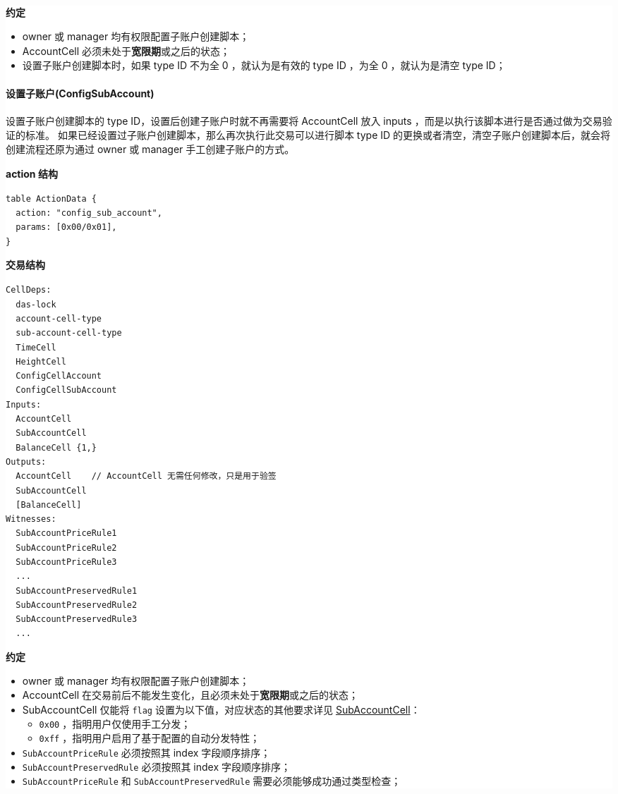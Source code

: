 **约定**

- owner 或 manager 均有权限配置子账户创建脚本；
- AccountCell 必须未处于**宽限期**或之后的状态；
- 设置子账户创建脚本时，如果 type ID 不为全 0 ，就认为是有效的 type ID ，为全 0 ，就认为是清空 type ID；

#### 设置子账户(ConfigSubAccount)

设置子账户创建脚本的 type ID，设置后创建子账户时就不再需要将 AccountCell 放入 inputs ，而是以执行该脚本进行是否通过做为交易验证的标准。 如果已经设置过子账户创建脚本，那么再次执行此交易可以进行脚本 type ID
的更换或者清空，清空子账户创建脚本后，就会将创建流程还原为通过 owner 或 manager 手工创建子账户的方式。

**action 结构**

```
table ActionData {
  action: "config_sub_account",
  params: [0x00/0x01],
}
```

**交易结构**

```
CellDeps:
  das-lock
  account-cell-type
  sub-account-cell-type
  TimeCell
  HeightCell
  ConfigCellAccount
  ConfigCellSubAccount
Inputs:
  AccountCell
  SubAccountCell
  BalanceCell {1,}
Outputs:
  AccountCell    // AccountCell 无需任何修改，只是用于验签
  SubAccountCell
  [BalanceCell]
Witnesses:
  SubAccountPriceRule1
  SubAccountPriceRule2
  SubAccountPriceRule3
  ...
  SubAccountPreservedRule1
  SubAccountPreservedRule2
  SubAccountPreservedRule3
  ...
```

**约定**

- owner 或 manager 均有权限配置子账户创建脚本；
- AccountCell 在交易前后不能发生变化，且必须未处于**宽限期**或之后的状态；
- SubAccountCell 仅能将 `flag` 设置为以下值，对应状态的其他要求详见 [SubAccountCell](./Cell-%E7%BB%93%E6%9E%84%E5%8D%8F%E8%AE%AE.md#SubAccountCell)：
  - `0x00` ，指明用户仅使用手工分发；
  - `0xff` ，指明用户启用了基于配置的自动分发特性；
- `SubAccountPriceRule` 必须按照其 index 字段顺序排序；
- `SubAccountPreservedRule` 必须按照其 index 字段顺序排序；
- `SubAccountPriceRule` 和 `SubAccountPreservedRule` 需要必须能够成功通过类型检查；

